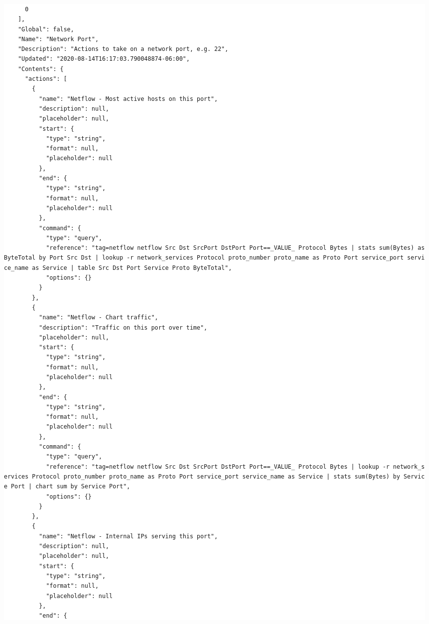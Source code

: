 ```
      0
    ],
    "Global": false,
    "Name": "Network Port",
    "Description": "Actions to take on a network port, e.g. 22",
    "Updated": "2020-08-14T16:17:03.790048874-06:00",
    "Contents": {
      "actions": [
        {
          "name": "Netflow - Most active hosts on this port",
          "description": null,
          "placeholder": null,
          "start": {
            "type": "string",
            "format": null,
            "placeholder": null
          },
          "end": {
            "type": "string",
            "format": null,
            "placeholder": null
          },
          "command": {
            "type": "query",
            "reference": "tag=netflow netflow Src Dst SrcPort DstPort Port==_VALUE_ Protocol Bytes | stats sum(Bytes) as ByteTotal by Port Src Dst | lookup -r network_services Protocol proto_number proto_name as Proto Port service_port service_name as Service | table Src Dst Port Service Proto ByteTotal",
            "options": {}
          }
        },
        {
          "name": "Netflow - Chart traffic",
          "description": "Traffic on this port over time",
          "placeholder": null,
          "start": {
            "type": "string",
            "format": null,
            "placeholder": null
          },
          "end": {
            "type": "string",
            "format": null,
            "placeholder": null
          },
          "command": {
            "type": "query",
            "reference": "tag=netflow netflow Src Dst SrcPort DstPort Port==_VALUE_ Protocol Bytes | lookup -r network_services Protocol proto_number proto_name as Proto Port service_port service_name as Service | stats sum(Bytes) by Service Port | chart sum by Service Port",
            "options": {}
          }
        },
        {
          "name": "Netflow - Internal IPs serving this port",
          "description": null,
          "placeholder": null,
          "start": {
            "type": "string",
            "format": null,
            "placeholder": null
          },
          "end": {
```